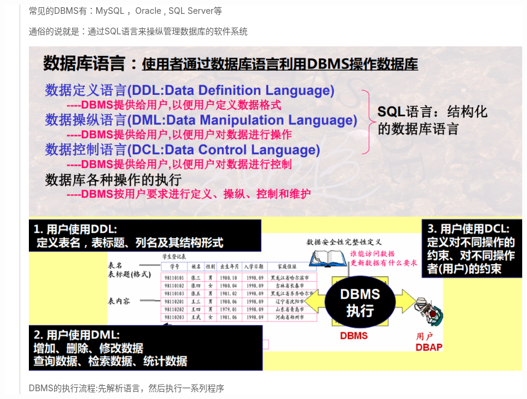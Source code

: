    > 常见的DBMS有：MySQL ，Oracle , SQL Server等
   >
   > 通俗的说就是：通过SQL语言来操纵管理数据库的软件系统
   >
   > ![img](imgs/2.png)
   >
   > DBMS的执行流程:先解析语言，然后执行一系列程序 
   >